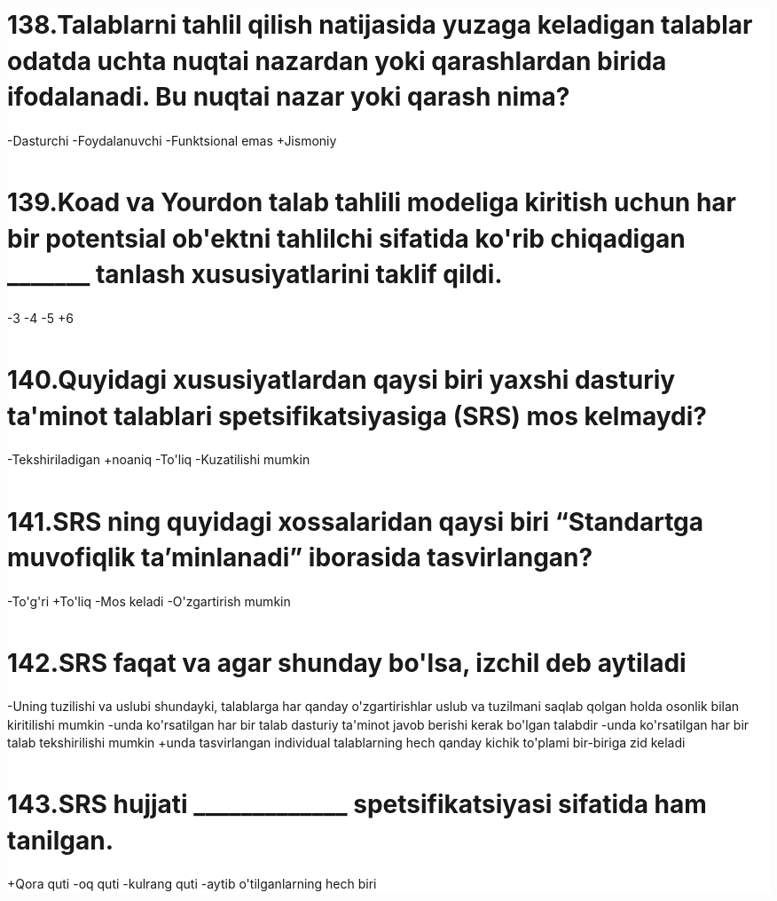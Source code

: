# 138.Talablarni tahlil qilish natijasida yuzaga keladigan talablar odatda uchta nuqtai nazardan yoki qarashlardan birida ifodalanadi. Bu nuqtai nazar yoki qarash nima?
-Dasturchi
-Foydalanuvchi
-Funktsional emas
+Jismoniy



# 139.Koad va Yourdon talab tahlili modeliga kiritish uchun har bir potentsial ob'ektni tahlilchi sifatida ko'rib chiqadigan _______ tanlash xususiyatlarini taklif qildi.
-3
-4
-5
+6

# 140.Quyidagi xususiyatlardan qaysi biri yaxshi dasturiy ta'minot talablari spetsifikatsiyasiga (SRS) mos kelmaydi?
-Tekshiriladigan
+noaniq
-To'liq
-Kuzatilishi mumkin

# 141.SRS ning quyidagi xossalaridan qaysi biri “Standartga muvofiqlik ta’minlanadi” iborasida tasvirlangan?
-To'g'ri
+To'liq
-Mos keladi
-O'zgartirish mumkin

# 142.SRS faqat va agar shunday bo'lsa, izchil deb aytiladi
-Uning tuzilishi va uslubi shundayki, talablarga har qanday o'zgartirishlar uslub va tuzilmani saqlab qolgan holda osonlik bilan kiritilishi mumkin
-unda ko'rsatilgan har bir talab dasturiy ta'minot javob berishi kerak bo'lgan talabdir
-unda ko'rsatilgan har bir talab tekshirilishi mumkin
+unda tasvirlangan individual talablarning hech qanday kichik to'plami bir-biriga zid keladi

# 143.SRS hujjati _____________ spetsifikatsiyasi sifatida ham tanilgan.
+Qora quti
-oq quti
-kulrang quti
-aytib o'tilganlarning hech biri
